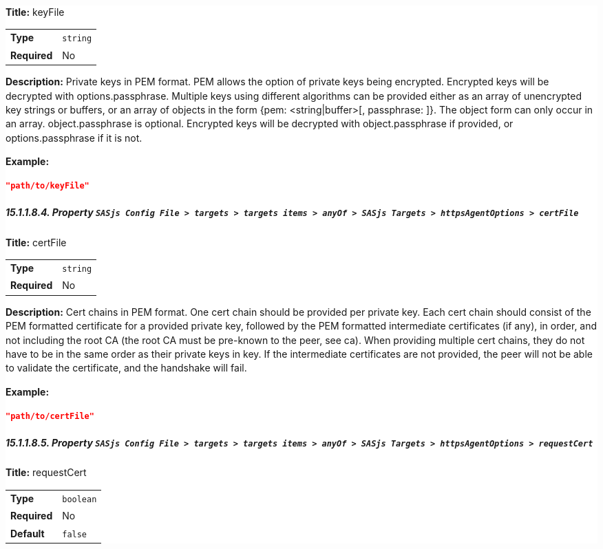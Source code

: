 **Title:** keyFile

|              |          |
| ------------ | -------- |
| **Type**     | `string` |
| **Required** | No       |

**Description:** Private keys in PEM format. PEM allows the option of private keys being encrypted. Encrypted keys will be decrypted with options.passphrase. Multiple keys using different algorithms can be provided either as an array of unencrypted key strings or buffers, or an array of objects in the form {pem: <string|buffer>[, passphrase: <string>]}. The object form can only occur in an array. object.passphrase is optional. Encrypted keys will be decrypted with object.passphrase if provided, or options.passphrase if it is not.

**Example:** 

```json
"path/to/keyFile"
```

##### <a name="targets_items_anyOf_i0_httpsAgentOptions_certFile"></a>15.1.1.8.4. Property `SASjs Config File > targets > targets items > anyOf > SASjs Targets > httpsAgentOptions > certFile`

**Title:** certFile

|              |          |
| ------------ | -------- |
| **Type**     | `string` |
| **Required** | No       |

**Description:** Cert chains in PEM format. One cert chain should be provided per private key. Each cert chain should consist of the PEM formatted certificate for a provided private key, followed by the PEM formatted intermediate certificates (if any), in order, and not including the root CA (the root CA must be pre-known to the peer, see ca). When providing multiple cert chains, they do not have to be in the same order as their private keys in key. If the intermediate certificates are not provided, the peer will not be able to validate the certificate, and the handshake will fail.

**Example:** 

```json
"path/to/certFile"
```

##### <a name="targets_items_anyOf_i0_httpsAgentOptions_requestCert"></a>15.1.1.8.5. Property `SASjs Config File > targets > targets items > anyOf > SASjs Targets > httpsAgentOptions > requestCert`

**Title:** requestCert

|              |           |
| ------------ | --------- |
| **Type**     | `boolean` |
| **Required** | No        |
| **Default**  | `false`   |
